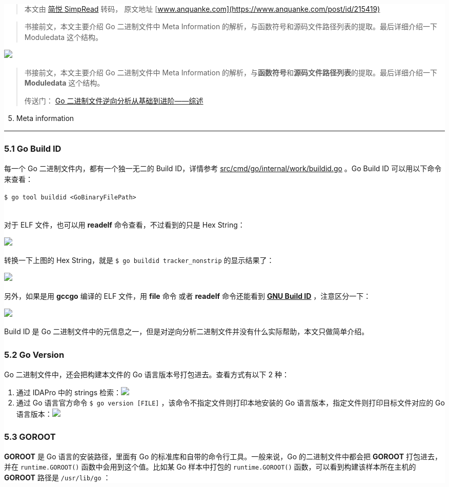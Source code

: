 > 本文由 [简悦 SimpRead](http://ksria.com/simpread/) 转码， 原文地址 [www.anquanke.com](https://www.anquanke.com/post/id/215419)

> 书接前文，本文主要介绍 Go 二进制文件中 Meta Information 的解析，与函数符号和源码文件路径列表的提取。最后详细介绍一下 Moduledata 这个结构。

[![](https://p5.ssl.qhimg.com/t01a10c24a01079c7d3.jpg)](https://p5.ssl.qhimg.com/t01a10c24a01079c7d3.jpg)

> 书接前文，本文主要介绍 Go 二进制文件中 Meta Information 的解析，与**函数符号**和**源码文件路径列表**的提取。最后详细介绍一下 **Moduledata** 这个结构。
> 
> 传送门： [Go 二进制文件逆向分析从基础到进阶——综述](https://www.anquanke.com/post/id/214940)

5. Meta information
-------------------

### 5.1 Go Build ID

每一个 Go 二进制文件内，都有一个独一无二的 Build ID，详情参考 [src/cmd/go/internal/work/buildid.go](https://golang.org/src/cmd/go/internal/work/buildid.go) 。Go Build ID 可以用以下命令来查看：

```
$ go tool buildid <GoBinaryFilePath>


```

对于 ELF 文件，也可以用 **readelf** 命令查看，不过看到的只是 Hex String：

[![](https://p0.ssl.qhimg.com/t01d818889af2fb46af.png)](https://p0.ssl.qhimg.com/t01d818889af2fb46af.png)

转换一下上图的 Hex String，就是 `$ go buildid tracker_nonstrip` 的显示结果了：

[![](https://p4.ssl.qhimg.com/t01fd7e2a887042cef9.png)](https://p4.ssl.qhimg.com/t01fd7e2a887042cef9.png)

另外，如果是用 **gccgo** 编译的 ELF 文件，用 **file** 命令 或者 **readelf** 命令还能看到 **[GNU Build ID](https://fedoraproject.org/wiki/Releases/FeatureBuildId)** ，注意区分一下：

[![](https://p0.ssl.qhimg.com/t01c639c8ab40495b61.png)](https://p0.ssl.qhimg.com/t01c639c8ab40495b61.png)

Build ID 是 Go 二进制文件中的元信息之一，但是对逆向分析二进制文件并没有什么实际帮助，本文只做简单介绍。

### 5.2 Go Version

Go 二进制文件中，还会把构建本文件的 Go 语言版本号打包进去。查看方式有以下 2 种：

1.  通过 IDAPro 中的 strings 检索：[![](https://p1.ssl.qhimg.com/t01d3afb198035a5116.png)](https://p1.ssl.qhimg.com/t01d3afb198035a5116.png)
2.  通过 Go 语言官方命令 `$ go version [FILE]` ，该命令不指定文件则打印本地安装的 Go 语言版本，指定文件则打印目标文件对应的 Go 语言版本：[![](https://p4.ssl.qhimg.com/t01844724f145a0d3a1.png)](https://p4.ssl.qhimg.com/t01844724f145a0d3a1.png)

### 5.3 GOROOT

**GOROOT** 是 Go 语言的安装路径，里面有 Go 的标准库和自带的命令行工具。一般来说，Go 的二进制文件中都会把 **GOROOT** 打包进去，并在 `runtime.GOROOT()` 函数中会用到这个值。比如某 Go 样本中打包的 `runtime.GOROOT()` 函数，可以看到构建该样本所在主机的 **GOROOT** 路径是 `/usr/lib/go` ：
